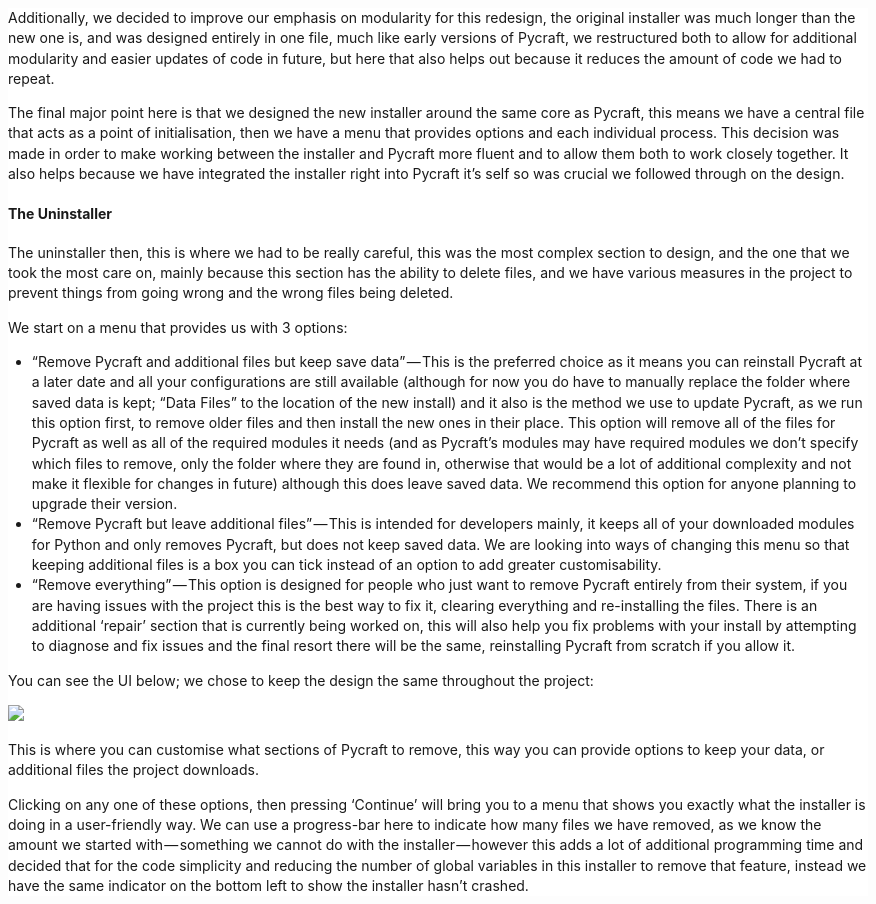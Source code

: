 Additionally, we decided to improve our emphasis on modularity for this redesign, the original installer was much longer than the new one is, and was designed entirely in one file, much like early versions of Pycraft, we restructured both to allow for additional modularity and easier updates of code in future, but here that also helps out because it reduces the amount of code we had to repeat.

The final major point here is that we designed the new installer around the same core as Pycraft, this means we have a central file that acts as a point of initialisation, then we have a menu that provides options and each individual process. This decision was made in order to make working between the installer and Pycraft more fluent and to allow them both to work closely together. It also helps because we have integrated the installer right into Pycraft it’s self so was crucial we followed through on the design.

#### **The Uninstaller**

The uninstaller then, this is where we had to be really careful, this was the most complex section to design, and the one that we took the most care on, mainly because this section has the ability to delete files, and we have various measures in the project to prevent things from going wrong and the wrong files being deleted.

We start on a menu that provides us with 3 options:

*   “Remove Pycraft and additional files but keep save data” — This is the preferred choice as it means you can reinstall Pycraft at a later date and all your configurations are still available (although for now you do have to manually replace the folder where saved data is kept; “Data Files” to the location of the new install) and it also is the method we use to update Pycraft, as we run this option first, to remove older files and then install the new ones in their place. This option will remove all of the files for Pycraft as well as all of the required modules it needs (and as Pycraft’s modules may have required modules we don’t specify which files to remove, only the folder where they are found in, otherwise that would be a lot of additional complexity and not make it flexible for changes in future) although this does leave saved data. We recommend this option for anyone planning to upgrade their version.
*   “Remove Pycraft but leave additional files” — This is intended for developers mainly, it keeps all of your downloaded modules for Python and only removes Pycraft, but does not keep saved data. We are looking into ways of changing this menu so that keeping additional files is a box you can tick instead of an option to add greater customisability.
*   “Remove everything” — This option is designed for people who just want to remove Pycraft entirely from their system, if you are having issues with the project this is the best way to fix it, clearing everything and re-installing the files. There is an additional ‘repair’ section that is currently being worked on, this will also help you fix problems with your install by attempting to diagnose and fix issues and the final resort there will be the same, reinstalling Pycraft from scratch if you allow it.

You can see the UI below; we chose to keep the design the same throughout the project:

![](https://cdn.hashnode.com/res/hashnode/image/upload/v1673377507442/cxIYJWxDX.png)

This is where you can customise what sections of Pycraft to remove, this way you can provide options to keep your data, or additional files the project downloads.

Clicking on any one of these options, then pressing ‘Continue’ will bring you to a menu that shows you exactly what the installer is doing in a user-friendly way. We can use a progress-bar here to indicate how many files we have removed, as we know the amount we started with — something we cannot do with the installer — however this adds a lot of additional programming time and decided that for the code simplicity and reducing the number of global variables in this installer to remove that feature, instead we have the same indicator on the bottom left to show the installer hasn’t crashed.
